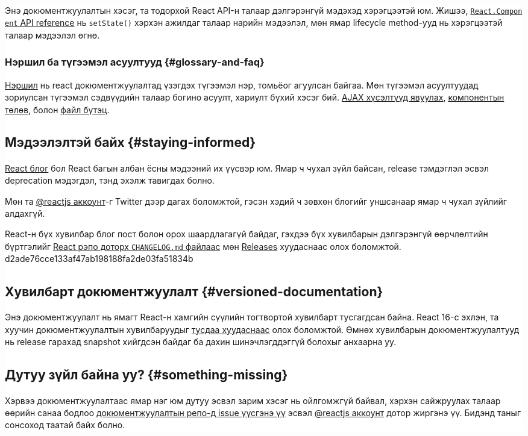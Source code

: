 Энэ докюментжуулалтын хэсэг, та тодорхой React API-н талаар дэлгэрэнгүй мэдэхэд хэрэгцээтэй юм. Жишээ, [`React.Component` API reference](/docs/react-component.html) нь `setState()` хэрхэн ажилдаг талаар нарийн мэдээлэл, мөн ямар lifecycle method-ууд нь хэрэгцээтэй талаар мэдээлэл өгнө.

### Нэршил ба түгээмэл асуултууд {#glossary-and-faq}

[Нэршил](/docs/glossary.html) нь react докюментжуулалтад үзэгдэх түгээмэл нэр, томьёог агуулсан байгаа. Мөн түгээмэл асуултуудад зориулсан түгээмэл сэдвүүдийн талаар богино асуулт, хариулт бүхий хэсэг бий. [AJAX хүсэлтүүд явуулах](/docs/faq-ajax.html), [компонентын төлөв](/docs/faq-state.html), болон [файл бүтэц](/docs/faq-structure.html).

## Мэдээлэлтэй байх {#staying-informed}

[React блог](/blog/) бол React багын албан ёсны мэдээний их үүсвэр юм. Ямар ч чухал зүйл байсан, release тэмдэглэл эсвэл deprecation мэдэгдэл, тэнд эхэлж тавигдах болно.

Мөн та [@reactjs аккоунт](https://twitter.com/reactjs)-г Twitter дээр дагах боломжтой, гэсэн хэдий ч зөвхөн блогийг уншсанаар ямар ч чухал зүйлийг алдахгүй.

React-н бүх хувилбар блог пост болон орох шаардлагагүй байдаг, гэхдээ бүх хувилбарын дэлгэрэнгүй өөрчлөлтийн бүртгэлийг [React рэпо доторх `CHANGELOG.md` файлаас](https://github.com/facebook/react/blob/master/CHANGELOG.md) мөн [Releases](https://github.com/facebook/react/releases) хуудаснаас олох боломжтой. d2ade76cce133af47ab198188fa2de03fa51834b

## Хувилбарт докюментжуулалт {#versioned-documentation}

Энэ докюментжуулалт нь ямагт React-н хамгийн сүүлийн тогтвортой хувилбарт тусгагдсан байна. React 16-с эхлэн, та хуучин докюментжуулалтын хувилбаруудыг [тусдаа хуудаснаас](/versions) олох боломжтой. Өмнөх хувилбарын докюментжуулалтууд нь release гарахад snapshot хийгдсэн байдаг ба дахин шинэчлэгддэггүй болохыг анхаарна уу.

## Дутуу зүйл байна уу? {#something-missing}

Хэрвээ докюментжуулалтаас ямар нэг юм дутуу эсвэл зарим хэсэг нь ойлгомжгүй байвал, хэрхэн сайжруулах талаар өөрийн санаа бодлоо [докюментжуулалтын репо-д issue үүсгэнэ үү](https://github.com/reactjs/reactjs.org/issues/new) эсвэл [@reactjs аккоунт](https://twitter.com/reactjs) дотор жиргэнэ үү. Бидэнд таныг сонсоход таатай байх болно.
